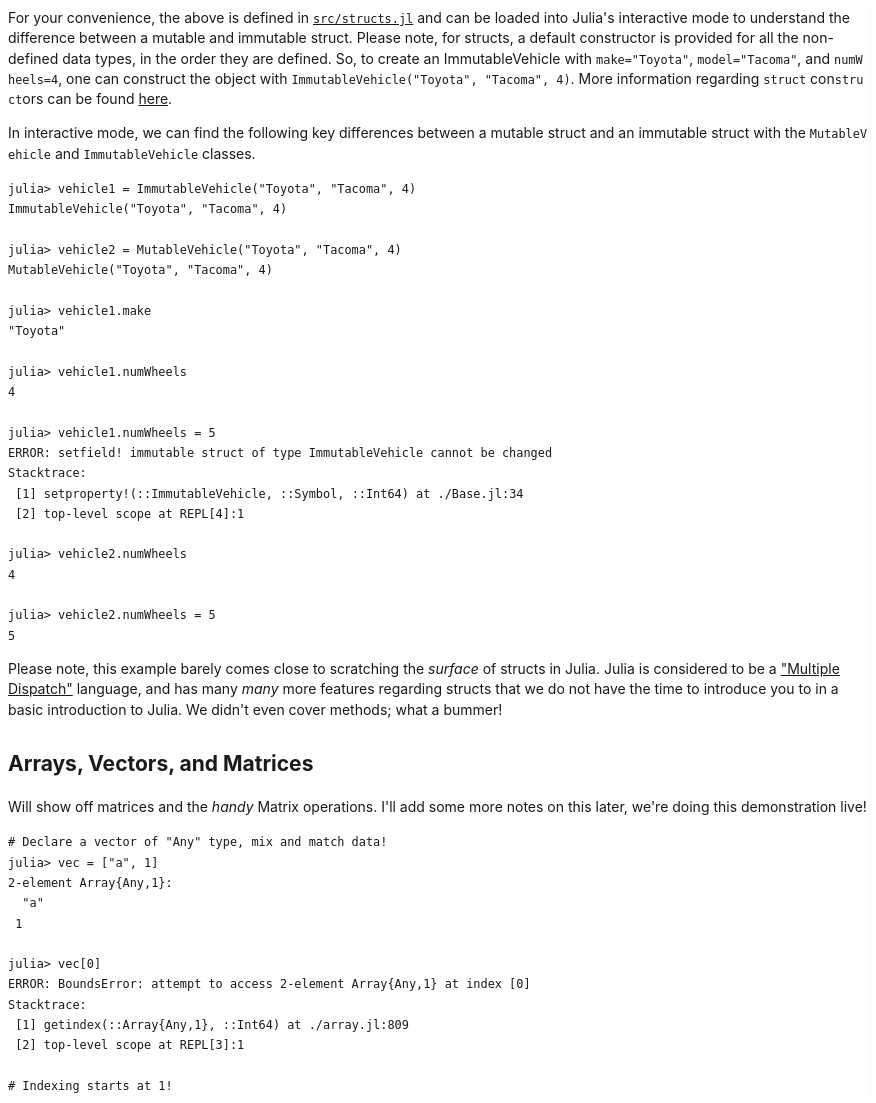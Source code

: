 For your convenience, the above is defined in
[`src/structs.jl`](src/structs.jl) and can be loaded into Julia's interactive
mode to understand the difference between a mutable and immutable struct.
Please note, for structs, a default constructor is provided for all the
non-defined data types, in the order they are defined. So, to create an
ImmutableVehicle with `make="Toyota"`, `model="Tacoma"`, and `numWheels=4`, one
can construct the object with `ImmutableVehicle("Toyota", "Tacoma", 4)`. More
information regarding `struct` con`struct`ors can be found
[here](https://docs.julialang.org/en/v1/manual/constructors/).

In interactive mode, we can find the following key differences between a
mutable struct and an immutable struct with the `MutableVehicle` and
`ImmutableVehicle` classes.

```
julia> vehicle1 = ImmutableVehicle("Toyota", "Tacoma", 4)
ImmutableVehicle("Toyota", "Tacoma", 4)

julia> vehicle2 = MutableVehicle("Toyota", "Tacoma", 4)
MutableVehicle("Toyota", "Tacoma", 4)

julia> vehicle1.make
"Toyota"

julia> vehicle1.numWheels
4

julia> vehicle1.numWheels = 5
ERROR: setfield! immutable struct of type ImmutableVehicle cannot be changed
Stacktrace:
 [1] setproperty!(::ImmutableVehicle, ::Symbol, ::Int64) at ./Base.jl:34
 [2] top-level scope at REPL[4]:1

julia> vehicle2.numWheels
4

julia> vehicle2.numWheels = 5
5
```

Please note, this example barely comes close to scratching the *surface* of
structs in Julia. Julia is considered to be a ["Multiple
Dispatch"](https://en.wikipedia.org/wiki/Multiple_dispatch) language, and has
many *many* more features regarding structs that we do not have the time to
introduce you to in a basic introduction to Julia. We didn't even cover
methods; what a bummer!


## Arrays, Vectors, and Matrices 
Will show off matrices and the *handy* Matrix operations. I'll add some more 
notes on this later, we're doing this demonstration live!

```
# Declare a vector of "Any" type, mix and match data!
julia> vec = ["a", 1]
2-element Array{Any,1}:
  "a"
 1

julia> vec[0]
ERROR: BoundsError: attempt to access 2-element Array{Any,1} at index [0]
Stacktrace:
 [1] getindex(::Array{Any,1}, ::Int64) at ./array.jl:809
 [2] top-level scope at REPL[3]:1

# Indexing starts at 1!
```